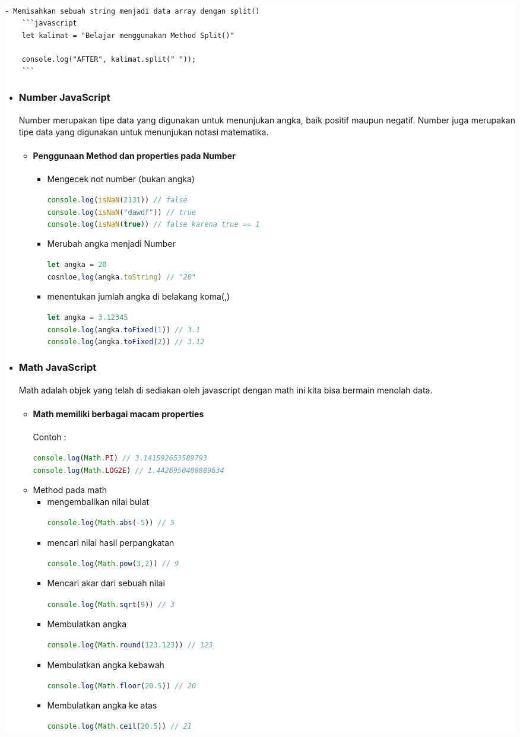     - Memisahkan sebuah string menjadi data array dengan split()
        ```javascript
        let kalimat = "Belajar menggunakan Method Split()"

        console.log("AFTER", kalimat.split(" "));
        ```
- ### **Number JavaScript**
    <div align="justify">Number merupakan tipe data yang digunakan untuk menunjukan angka, baik positif maupun negatif. Number juga merupakan tipe data yang digunakan untuk menunjukan notasi matematika.
    
    <br>

    - #### **Penggunaan Method dan properties pada Number**
        - Mengecek not number (bukan angka)
            ```javascript
            console.log(isNaN(2131)) // false
            console.log(isNaN("dawdf")) // true
            console.log(isNaN(true)) // false karena true == 1
            ```
        - Merubah angka menjadi Number
            ```javascript
            let angka = 20
            cosnloe,log(angka.toString) // "20"
            ```
        - menentukan jumlah angka di belakang koma(,)
            ```javascript
            let angka = 3.12345
            console.log(angka.toFixed(1)) // 3.1
            console.log(angka.toFixed(2)) // 3.12
            ```

- ### **Math JavaScript**
    <div align="justify">
    Math adalah objek yang  telah di sediakan oleh javascript dengan math ini kita bisa bermain menolah data. 
    
    - #### **Math memiliki berbagai macam properties**<br> 
       Contoh :
        ```javascript
        console.log(Math.PI) // 3.141592653589793
        console.log(Math.LOG2E) // 1.4426950408889634
        ```
    - Method pada math
        - mengembalikan nilai bulat
            ```javascript
            console.log(Math.abs(-5)) // 5
            ```
        - mencari nilai hasil perpangkatan
            ```javascript
            console.log(Math.pow(3,2)) // 9
            ```
        - Mencari akar dari sebuah nilai
            ```javascript
            console.log(Math.sqrt(9)) // 3
            ```
        - Membulatkan angka
            ```javascript
            console.log(Math.round(123.123)) // 123
            ```
        - Membulatkan angka kebawah
            ```javascript
            console.log(Math.floor(20.5)) // 20
            ```
        - Membulatkan angka ke atas
            ```javascript
            console.log(Math.ceil(20.5)) // 21
